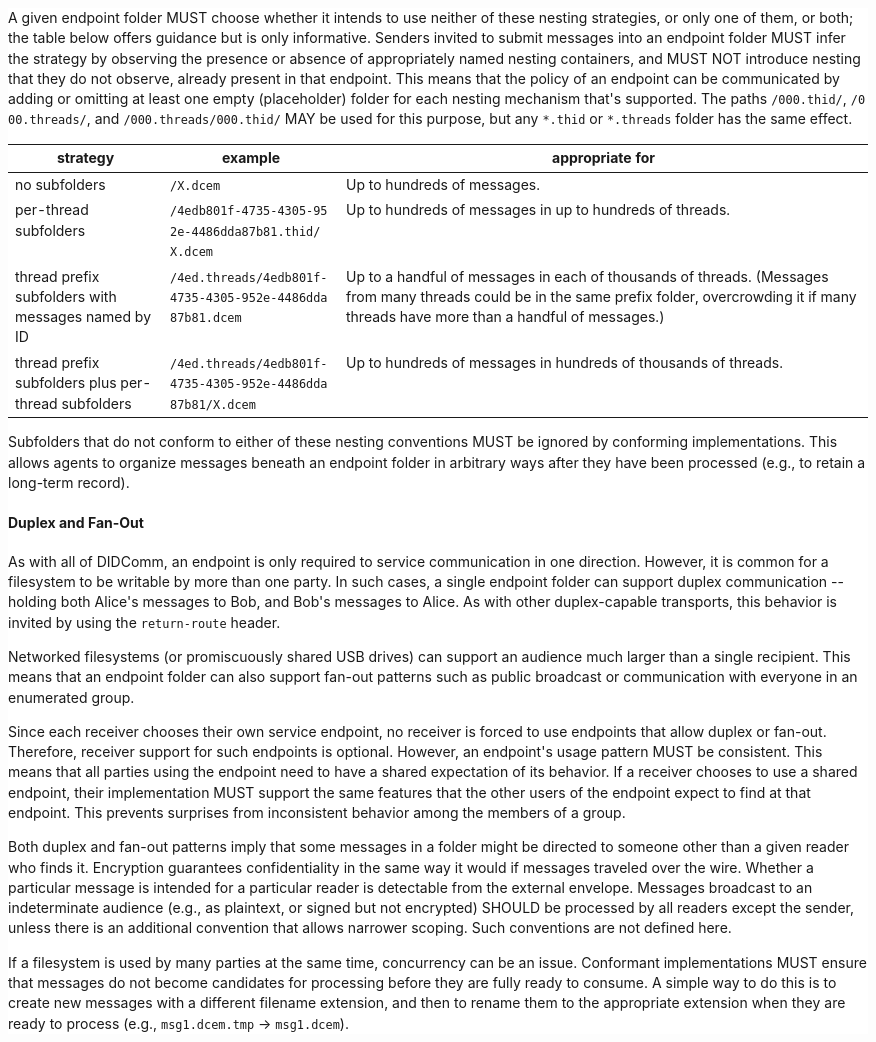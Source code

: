 A given endpoint folder MUST choose whether it intends to use neither of these nesting strategies, or only one of them, or both; the table below offers guidance but is only informative. Senders invited to submit messages into an endpoint folder MUST infer the strategy by observing the presence or absence of appropriately named nesting containers, and MUST NOT introduce nesting that they do not observe, already present in that endpoint. This means that the policy of an endpoint can be communicated by adding or omitting at least one empty (placeholder) folder for each nesting mechanism that's supported. The paths `/000.thid/`, `/000.threads/`, and `/000.threads/000.thid/` MAY be used for this purpose, but any `*.thid` or `*.threads` folder has the same effect.

strategy | example | appropriate for
--- | ---| ---
no subfolders | `/X.dcem`                                                  | Up to hundreds of messages.
per-thread subfolders | `/4edb801f-4735-4305-952e-4486dda87b81.thid/X.dcem`        | Up to hundreds of messages in up to hundreds of threads.
thread prefix subfolders with messages named by ID | `/4ed.threads/4edb801f-4735-4305-952e-4486dda87b81.dcem`   | Up to a handful of messages in each of thousands of threads. (Messages from many threads could be in the same prefix folder, overcrowding it if many threads have more than a handful of messages.)
thread prefix subfolders plus per-thread subfolders | `/4ed.threads/4edb801f-4735-4305-952e-4486dda87b81/X.dcem` | Up to hundreds of messages in hundreds of thousands of threads.

Subfolders that do not conform to either of these nesting conventions MUST be ignored by conforming implementations. This allows agents to organize messages beneath an endpoint folder in arbitrary ways after they have been processed (e.g., to retain a long-term record).

#### Duplex and Fan-Out

As with all of DIDComm, an endpoint is only required to service communication in one direction. However, it is common for a filesystem to be writable by more than one party. In such cases, a single endpoint folder can support duplex communication -- holding both Alice's messages to Bob, and Bob's messages to Alice. As with other duplex-capable transports, this behavior is invited by using the `return-route` header.

Networked filesystems (or promiscuously shared USB drives) can support an audience much larger than a single recipient. This means that an endpoint folder can also support fan-out patterns such as public broadcast or communication with everyone in an enumerated group.

Since each receiver chooses their own service endpoint, no receiver is forced to use endpoints that allow duplex or fan-out. Therefore, receiver support for such endpoints is optional. However, an endpoint's usage pattern MUST be consistent. This means that all parties using the endpoint need to have a shared expectation of its behavior. If a receiver chooses to use a shared endpoint, their implementation MUST support the same features that the other users of the endpoint expect to find at that endpoint. This prevents surprises from inconsistent behavior among the members of a group. 

Both duplex and fan-out patterns imply that some messages in a folder might be directed to someone other than a given reader who finds it. Encryption guarantees confidentiality in the same way it would if messages traveled over the wire. Whether a particular message is intended for a particular reader is detectable from the external envelope. Messages broadcast to an indeterminate audience (e.g., as plaintext, or signed but not encrypted) SHOULD be processed by all readers except the sender, unless there is an additional convention that allows narrower scoping. Such conventions are not defined here.

If a filesystem is used by many parties at the same time, concurrency can be an issue. Conformant implementations MUST ensure that messages do not become candidates for processing before they are fully ready to consume. A simple way to do this is to create new messages with a different filename extension, and then to rename them to the appropriate extension when they are ready to process (e.g., `msg1.dcem.tmp` &rarr; `msg1.dcem`).

